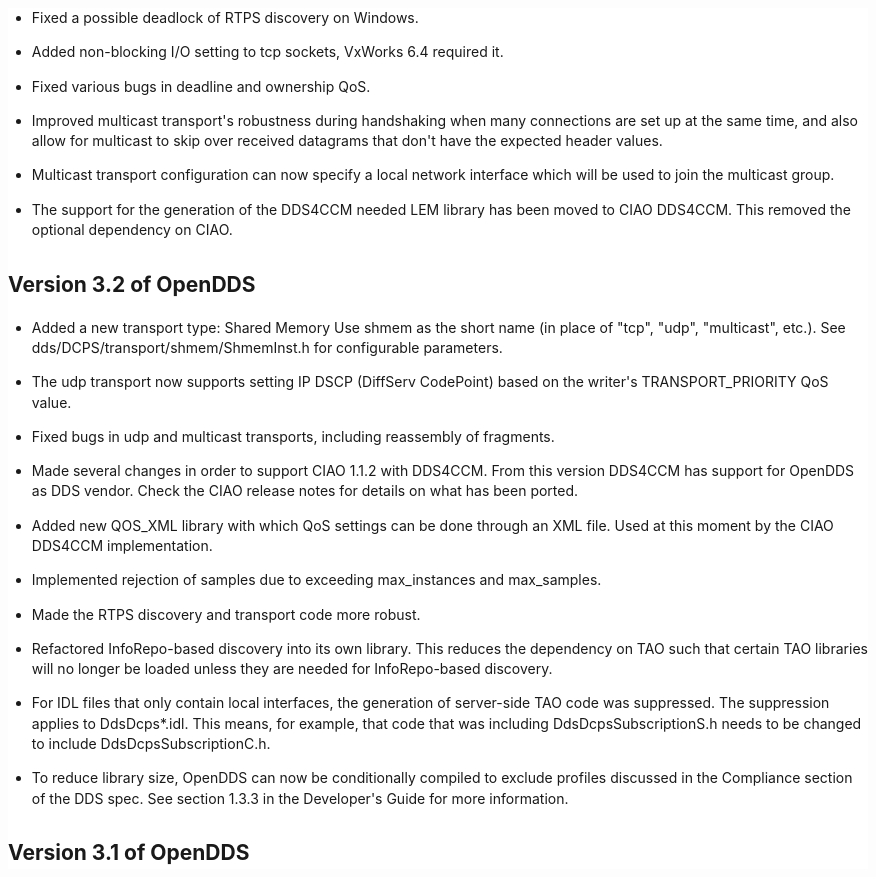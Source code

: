 - Fixed a possible deadlock of RTPS discovery on Windows.

- Added non-blocking I/O setting to tcp sockets, VxWorks 6.4 required it.

- Fixed various bugs in deadline and ownership QoS.

- Improved multicast transport's robustness during handshaking when many
  connections are set up at the same time, and also allow for multicast
  to skip over received datagrams that don't have the expected header values.

- Multicast transport configuration can now specify a local network interface
  which will be used to join the multicast group.

- The support for the generation of the DDS4CCM needed LEM library has been
  moved to CIAO DDS4CCM. This removed the optional dependency on CIAO.


## Version 3.2 of OpenDDS

- Added a new transport type: Shared Memory
  Use shmem as the short name (in place of "tcp", "udp", "multicast", etc.).
  See dds/DCPS/transport/shmem/ShmemInst.h for configurable parameters.

- The udp transport now supports setting IP DSCP (DiffServ CodePoint) based on
  the writer's TRANSPORT\_PRIORITY QoS value.

- Fixed bugs in udp and multicast transports, including reassembly of fragments.

- Made several changes in order to support CIAO 1.1.2 with DDS4CCM. From
  this version DDS4CCM has support for OpenDDS as DDS vendor. Check the CIAO
  release notes for details on what has been ported.

- Added new QOS\_XML library with which QoS settings can be done through an XML
  file. Used at this moment by the CIAO DDS4CCM implementation.

- Implemented rejection of samples due to exceeding max\_instances and
  max\_samples.

- Made the RTPS discovery and transport code more robust.

- Refactored InfoRepo-based discovery into its own library. This reduces the
  dependency on TAO such that certain TAO libraries will no longer be loaded
  unless they are needed for InfoRepo-based discovery.

- For IDL files that only contain local interfaces, the generation of
  server-side TAO code was suppressed. The suppression applies to DdsDcps*.idl.
  This means, for example, that code that was including DdsDcpsSubscriptionS.h
  needs to be changed to include DdsDcpsSubscriptionC.h.

- To reduce library size, OpenDDS can now be conditionally compiled to exclude
  profiles discussed in the Compliance section of the DDS spec. See
  section 1.3.3 in the Developer's Guide for more information.


## Version 3.1 of OpenDDS

